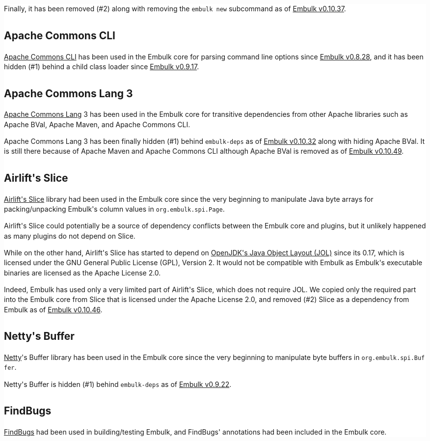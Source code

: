 Finally, it has been removed (#2) along with removing the `embulk new` subcommand as of [Embulk v0.10.37](https://github.com/embulk/embulk/releases/tag/v0.10.37).

Apache Commons CLI
-------------------

[Apache Commons CLI](https://commons.apache.org/proper/commons-cli/) has been used in the Embulk core for parsing command line options since [Embulk v0.8.28](https://github.com/embulk/embulk/releases/tag/v0.8.28), and it has been hidden (#1) behind a child class loader since [Embulk v0.9.17](https://github.com/embulk/embulk/releases/tag/v0.9.17).

Apache Commons Lang 3
----------------------

[Apache Commons Lang](https://commons.apache.org/proper/commons-lang/) 3 has been used in the Embulk core for transitive dependencies from other Apache libraries such as Apache BVal, Apache Maven, and Apache Commons CLI.

Apache Commons Lang 3 has been finally hidden (#1) behind `embulk-deps` as of [Embulk v0.10.32](https://github.com/embulk/embulk/releases/tag/v0.10.32) along with hiding Apache BVal. It is still there because of Apache Maven and Apache Commons CLI although Apache BVal is removed as of [Embulk v0.10.49](https://github.com/embulk/embulk/releases/tag/v0.10.49).

Airlift's Slice
----------------

[Airlift's Slice](https://github.com/airlift/slice) library had been used in the Embulk core since the very beginning to manipulate Java byte arrays for packing/unpacking Embulk's column values in `org.embulk.spi.Page`.

Airlift's Slice could potentially be a source of dependency conflicts between the Embulk core and plugins, but it unlikely happened as many plugins do not depend on Slice.

While on the other hand, Airlift's Slice has started to depend on [OpenJDK's Java Object Layout (JOL)](https://openjdk.org/projects/code-tools/jol/) since its 0.17, which is licensed under the GNU General Public License (GPL), Version 2. It would not be compatible with Embulk as Embulk's executable binaries are licensed as the Apache License 2.0.

Indeed, Embulk has used only a very limited part of Airlift's Slice, which does not require JOL. We copied only the required part into the Embulk core from Slice that is licensed under the Apache License 2.0, and removed (#2) Slice as a dependency from Embulk as of [Embulk v0.10.46](https://github.com/embulk/embulk/releases/tag/v0.10.46).

Netty's Buffer
---------------

[Netty](https://github.com/netty/netty)'s Buffer library has been used in the Embulk core since the very beginning to manipulate byte buffers in `org.embulk.spi.Buffer`.

Netty's Buffer is hidden (#1) behind `embulk-deps` as of [Embulk v0.9.22](https://github.com/embulk/embulk/releases/tag/v0.9.22).

FindBugs
---------

[FindBugs](https://findbugs.sourceforge.net/) had been used in building/testing Embulk, and FindBugs' annotations had been included in the Embulk core.
